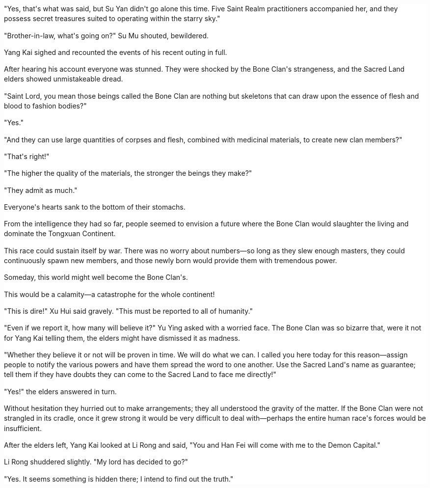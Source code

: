 "Yes, that's what was said, but Su Yan didn't go alone this time. Five Saint Realm practitioners accompanied her, and they possess secret treasures suited to operating within the starry sky."

"Brother-in-law, what's going on?" Su Mu shouted, bewildered.

Yang Kai sighed and recounted the events of his recent outing in full.

After hearing his account everyone was stunned. They were shocked by the Bone Clan's strangeness, and the Sacred Land elders showed unmistakeable dread.

"Saint Lord, you mean those beings called the Bone Clan are nothing but skeletons that can draw upon the essence of flesh and blood to fashion bodies?"

"Yes."

"And they can use large quantities of corpses and flesh, combined with medicinal materials, to create new clan members?"

"That's right!"

"The higher the quality of the materials, the stronger the beings they make?"

"They admit as much."

Everyone's hearts sank to the bottom of their stomachs.

From the intelligence they had so far, people seemed to envision a future where the Bone Clan would slaughter the living and dominate the Tongxuan Continent.

This race could sustain itself by war. There was no worry about numbers—so long as they slew enough masters, they could continuously spawn new members, and those newly born would provide them with tremendous power.

Someday, this world might well become the Bone Clan's.

This would be a calamity—a catastrophe for the whole continent!

"This is dire!" Xu Hui said gravely. "This must be reported to all of humanity."

"Even if we report it, how many will believe it?" Yu Ying asked with a worried face. The Bone Clan was so bizarre that, were it not for Yang Kai telling them, the elders might have dismissed it as madness.

"Whether they believe it or not will be proven in time. We will do what we can. I called you here today for this reason—assign people to notify the various powers and have them spread the word to one another. Use the Sacred Land's name as guarantee; tell them if they have doubts they can come to the Sacred Land to face me directly!"

"Yes!" the elders answered in turn.

Without hesitation they hurried out to make arrangements; they all understood the gravity of the matter. If the Bone Clan were not strangled in its cradle, once it grew strong it would be very difficult to deal with—perhaps the entire human race's forces would be insufficient.

After the elders left, Yang Kai looked at Li Rong and said, "You and Han Fei will come with me to the Demon Capital."

Li Rong shuddered slightly. "My lord has decided to go?"

"Yes. It seems something is hidden there; I intend to find out the truth."
